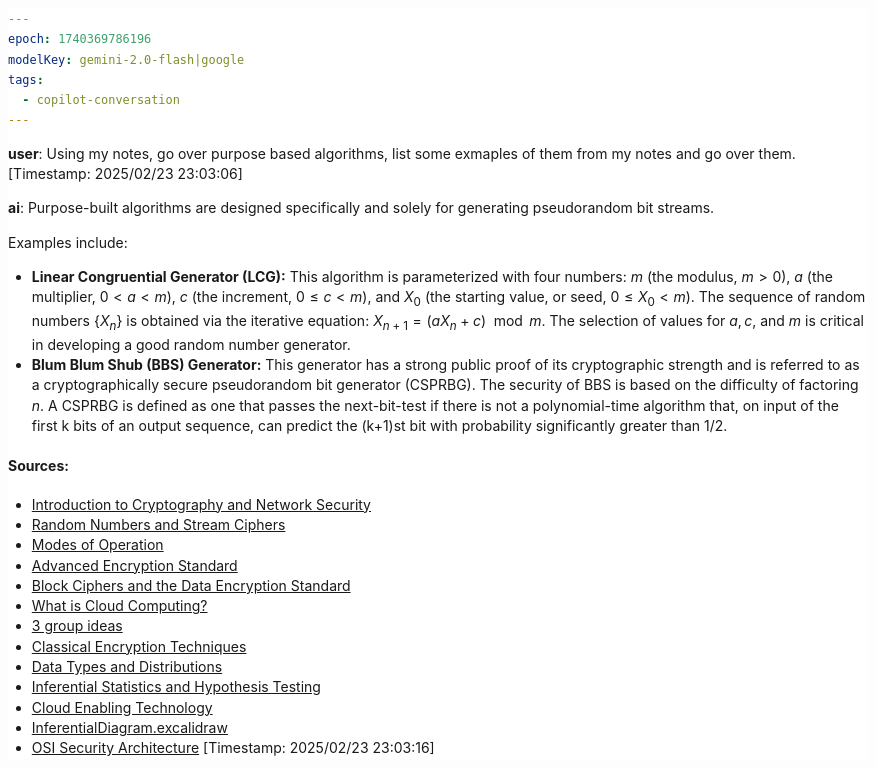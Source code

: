 ```yaml
---
epoch: 1740369786196
modelKey: gemini-2.0-flash|google
tags:
  - copilot-conversation
---
```


**user**: Using my notes, go over purpose based algorithms, list some exmaples of them from my notes and go over them.
[Timestamp: 2025/02/23 23:03:06]

**ai**: Purpose-built algorithms are designed specifically and solely for generating pseudorandom bit streams.

Examples include:

*   **Linear Congruential Generator (LCG):** This algorithm is parameterized with four numbers: $m$ (the modulus, $m > 0$), $a$ (the multiplier, $0 < a < m$), $c$ (the increment, $0 \le c < m$), and $X_{0}$ (the starting value, or seed, $0 \le X_{0} < m$). The sequence of random numbers $\{X_{n}\}$ is obtained via the iterative equation: $X_{n+1}=(aX_{n}+c)\mod{m}$. The selection of values for $a, c,$ and $m$ is critical in developing a good random number generator.
*   **Blum Blum Shub (BBS) Generator:** This generator has a strong public proof of its cryptographic strength and is referred to as a cryptographically secure pseudorandom bit generator (CSPRBG). The security of BBS is based on the difficulty of factoring $n$. A CSPRBG is defined as one that passes the next-bit-test if there is not a polynomial-time algorithm that, on input of the first k bits of an output sequence, can predict the (k+1)st bit with probability significantly greater than 1/2.

#### Sources:
- [Introduction to Cryptography and Network Security](obsidian://open?vault=compsci_notes&file=Introduction%20to%20Cryptography%20and%20Network%20Security)
- [Random Numbers and Stream Ciphers](obsidian://open?vault=compsci_notes&file=Random%20Numbers%20and%20Stream%20Ciphers)
- [Modes of Operation](obsidian://open?vault=compsci_notes&file=Modes%20of%20Operation)
- [Advanced Encryption Standard](obsidian://open?vault=compsci_notes&file=Advanced%20Encryption%20Standard)
- [Block Ciphers and the Data Encryption Standard](obsidian://open?vault=compsci_notes&file=Block%20Ciphers%20and%20the%20Data%20Encryption%20Standard)
- [What is Cloud Computing?](obsidian://open?vault=compsci_notes&file=What%20is%20Cloud%20Computing%3F)
- [3 group ideas](obsidian://open?vault=compsci_notes&file=3%20group%20ideas)
- [Classical Encryption Techniques](obsidian://open?vault=compsci_notes&file=Classical%20Encryption%20Techniques)
- [Data Types and Distributions](obsidian://open?vault=compsci_notes&file=Data%20Types%20and%20Distributions)
- [Inferential Statistics and Hypothesis Testing](obsidian://open?vault=compsci_notes&file=Inferential%20Statistics%20and%20Hypothesis%20Testing)
- [Cloud Enabling Technology](obsidian://open?vault=compsci_notes&file=Cloud%20Enabling%20Technology)
- [InferentialDiagram.excalidraw](obsidian://open?vault=compsci_notes&file=InferentialDiagram.excalidraw)
- [OSI Security Architecture](obsidian://open?vault=compsci_notes&file=OSI%20Security%20Architecture)
[Timestamp: 2025/02/23 23:03:16]
